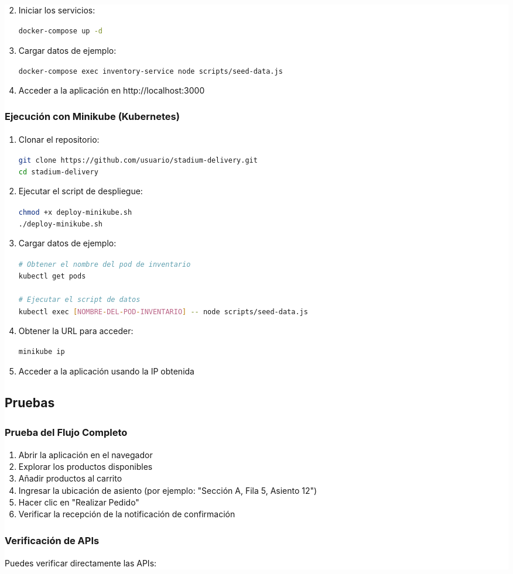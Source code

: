2. Iniciar los servicios:
   ```bash
   docker-compose up -d
   ```

3. Cargar datos de ejemplo:
   ```bash
   docker-compose exec inventory-service node scripts/seed-data.js
   ```

4. Acceder a la aplicación en http://localhost:3000

### Ejecución con Minikube (Kubernetes)

1. Clonar el repositorio:
   ```bash
   git clone https://github.com/usuario/stadium-delivery.git
   cd stadium-delivery
   ```

2. Ejecutar el script de despliegue:
   ```bash
   chmod +x deploy-minikube.sh
   ./deploy-minikube.sh
   ```

3. Cargar datos de ejemplo:
   ```bash
   # Obtener el nombre del pod de inventario
   kubectl get pods
   
   # Ejecutar el script de datos
   kubectl exec [NOMBRE-DEL-POD-INVENTARIO] -- node scripts/seed-data.js
   ```

4. Obtener la URL para acceder:
   ```bash
   minikube ip
   ```

5. Acceder a la aplicación usando la IP obtenida

## Pruebas

### Prueba del Flujo Completo

1. Abrir la aplicación en el navegador
2. Explorar los productos disponibles
3. Añadir productos al carrito
4. Ingresar la ubicación de asiento (por ejemplo: "Sección A, Fila 5, Asiento 12")
5. Hacer clic en "Realizar Pedido"
6. Verificar la recepción de la notificación de confirmación

### Verificación de APIs

Puedes verificar directamente las APIs:
